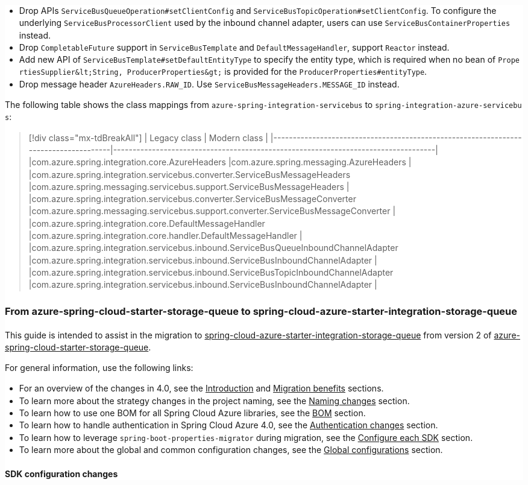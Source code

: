 * Drop APIs `ServiceBusQueueOperation#setClientConfig` and `ServiceBusTopicOperation#setClientConfig`. To configure the underlying `ServiceBusProcessorClient` used by the inbound channel adapter, users can use `ServiceBusContainerProperties` instead.
* Drop `CompletableFuture` support in `ServiceBusTemplate` and `DefaultMessageHandler`, support `Reactor` instead.
* Add new API of `ServiceBusTemplate#setDefaultEntityType` to specify the entity type, which is required when no bean of `PropertiesSupplier&lt;String, ProducerProperties&gt;` is provided for the `ProducerProperties#entityType`.
* Drop message header `AzureHeaders.RAW_ID`. Use `ServiceBusMessageHeaders.MESSAGE_ID` instead.

The following table shows the class mappings from `azure-spring-integration-servicebus` to `spring-integration-azure-servicebus`:

> [!div class="mx-tdBreakAll"]
> | Legacy class                                                                        | Modern class                                                                      |
> |-------------------------------------------------------------------------------------|-----------------------------------------------------------------------------------|
> |com.azure.spring.integration.core.AzureHeaders                                       |com.azure.spring.messaging.AzureHeaders                                            |
> |com.azure.spring.integration.servicebus.converter.ServiceBusMessageHeaders           |com.azure.spring.messaging.servicebus.support.ServiceBusMessageHeaders             |
> |com.azure.spring.integration.servicebus.converter.ServiceBusMessageConverter         |com.azure.spring.messaging.servicebus.support.converter.ServiceBusMessageConverter |
> |com.azure.spring.integration.core.DefaultMessageHandler                              |com.azure.spring.integration.core.handler.DefaultMessageHandler                    |
> |com.azure.spring.integration.servicebus.inbound.ServiceBusQueueInboundChannelAdapter |com.azure.spring.integration.servicebus.inbound.ServiceBusInboundChannelAdapter    |
> |com.azure.spring.integration.servicebus.inbound.ServiceBusTopicInboundChannelAdapter |com.azure.spring.integration.servicebus.inbound.ServiceBusInboundChannelAdapter    |

### From azure-spring-cloud-starter-storage-queue to spring-cloud-azure-starter-integration-storage-queue

This guide is intended to assist in the migration to [spring-cloud-azure-starter-integration-storage-queue](https://search.maven.org/artifact/com.azure.spring/spring-cloud-azure-starter-integration-storage-queue) from version 2 of [azure-spring-cloud-starter-storage-queue](https://search.maven.org/artifact/com.azure.spring/azure-spring-cloud-starter-storage-queue).

For general information, use the following links:

* For an overview of the changes in 4.0, see the [Introduction](#introduction) and [Migration benefits](#migration-benefits) sections.
* To learn more about the strategy changes in the project naming, see the [Naming changes](#naming-changes) section.
* To learn how to use one BOM for all Spring Cloud Azure libraries, see the [BOM](#bom) section.
* To learn how to handle authentication in Spring Cloud Azure 4.0, see the [Authentication changes](#authentication-changes) section.
* To learn how to leverage `spring-boot-properties-migrator` during migration, see the [Configure each SDK](#configure-each-sdk) section.
* To learn more about the global and common configuration changes, see the [Global configurations](#global-configurations) section.

#### SDK configuration changes
